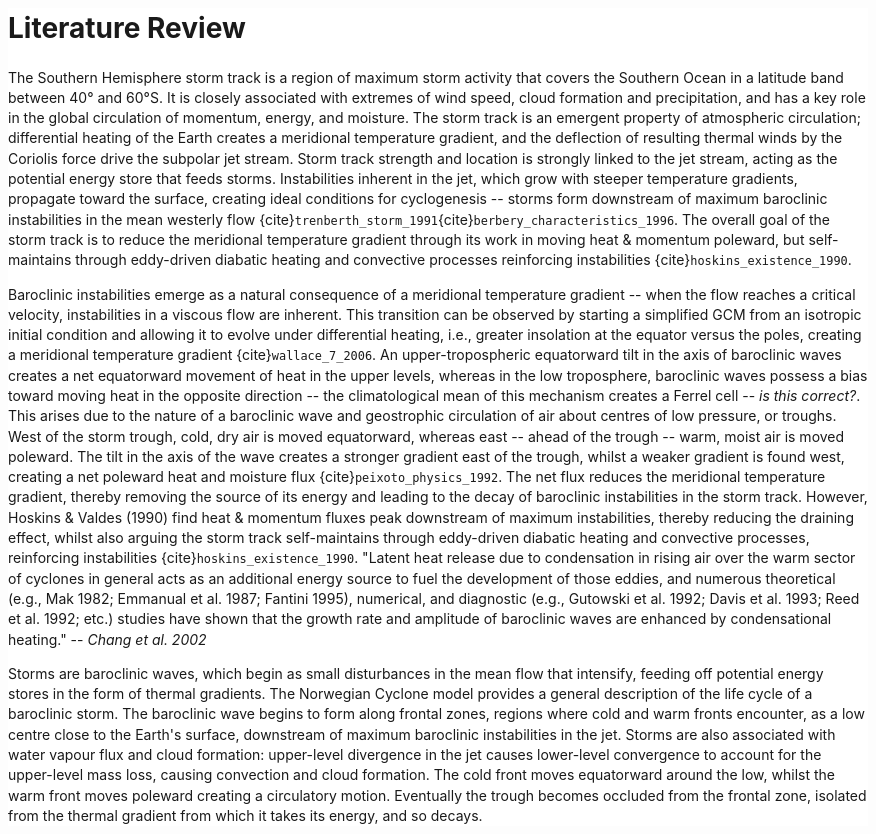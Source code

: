# Literature Review

The Southern Hemisphere storm track is a region of maximum storm activity that covers the Southern Ocean in a latitude band between 40° and 60°S. It is closely associated with extremes of wind speed, cloud formation and precipitation, and has a key role in the global circulation of momentum, energy, and moisture. The storm track is an emergent property of atmospheric circulation; differential heating of the Earth creates a meridional temperature gradient, and the deflection of resulting thermal winds by the Coriolis force drive the subpolar jet stream. Storm track strength and location is strongly linked to the jet stream, acting as the potential energy store that feeds storms. Instabilities inherent in the jet, which grow with steeper temperature gradients, propagate toward the surface, creating ideal conditions for cyclogenesis -- storms form downstream of maximum baroclinic instabilities in the mean westerly flow {cite}`trenberth_storm_1991`{cite}`berbery_characteristics_1996`. The overall goal of the storm track is to reduce the meridional temperature gradient through its work in moving heat & momentum poleward, but self-maintains through eddy-driven diabatic heating and convective processes reinforcing instabilities {cite}`hoskins_existence_1990`. 

Baroclinic instabilities emerge as a natural consequence of a meridional temperature gradient -- when the flow reaches a critical velocity, instabilities in a viscous flow are inherent. This transition can be observed by starting a simplified GCM from an isotropic initial condition and allowing it to evolve under differential heating, i.e., greater insolation at the equator versus the poles, creating a meridional temperature gradient {cite}`wallace_7_2006`. An upper-tropospheric equatorward tilt in the axis of baroclinic waves creates a net equatorward movement of heat in the upper levels, whereas in the low troposphere, baroclinic waves possess a bias toward moving heat in the opposite direction -- the climatological mean of this mechanism creates a Ferrel cell -- _is this correct?_. This arises due to the nature of a baroclinic wave and geostrophic circulation of air about centres of low pressure, or troughs. West of the storm trough, cold, dry air is moved equatorward, whereas east -- ahead of the trough -- warm, moist air is moved poleward. The tilt in the axis of the wave creates a stronger gradient east of the trough, whilst a weaker gradient is found west, creating a net poleward heat and moisture flux {cite}`peixoto_physics_1992`. The net flux reduces the meridional temperature gradient, thereby removing the source of its energy and leading to the decay of baroclinic instabilities in the storm track. However, Hoskins & Valdes (1990) find heat & momentum fluxes peak downstream of maximum instabilities, thereby reducing the draining effect, whilst also arguing the storm track self-maintains through eddy-driven diabatic heating and convective processes, reinforcing instabilities {cite}`hoskins_existence_1990`. "Latent heat release due to condensation in rising air over the warm sector of cyclones in general acts as an additional energy source to fuel the development of those eddies, and numerous theoretical (e.g., Mak 1982; Emmanual et al. 1987; Fantini 1995), numerical, and diagnostic (e.g., Gutowski et al. 1992; Davis et al. 1993; Reed et al. 1992; etc.) studies have shown that the growth rate and amplitude of baroclinic waves are enhanced by condensational heating." -- _Chang et al. 2002_

Storms are baroclinic waves, which begin as small disturbances in the mean flow that intensify, feeding off potential energy stores in the form of thermal gradients. The Norwegian Cyclone model provides a general description of the life cycle of a baroclinic storm. The baroclinic wave begins to form along frontal zones, regions where cold and warm fronts encounter, as a low centre close to the Earth's surface, downstream of maximum baroclinic instabilities in the jet. Storms are also associated with water vapour flux and cloud formation: upper-level divergence in the jet causes lower-level convergence to account for the upper-level mass loss, causing convection and cloud formation. The cold front moves equatorward around the low, whilst the warm front moves poleward creating a circulatory motion. Eventually the trough becomes occluded from the frontal zone, isolated from the thermal gradient from which it takes its energy, and so decays.
